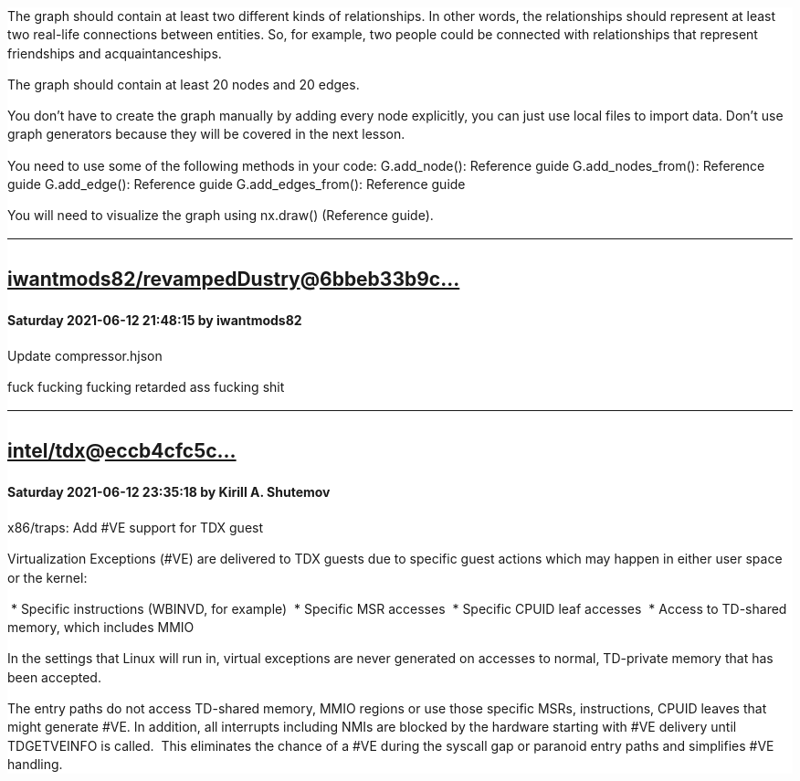 
The graph should contain at least two different kinds of relationships. In other words, the relationships should represent at least two real-life connections between entities. So, for example, two people could be connected with relationships that represent friendships and acquaintanceships.


The graph should contain at least 20 nodes and 20 edges.

You don’t have to create the graph manually by adding every node explicitly, you can just use local files to import data. Don’t use graph generators because they will be covered in the next lesson.


You need to use some of the following methods in your code:
G.add_node(): Reference guide
G.add_nodes_from(): Reference guide
G.add_edge(): Reference guide
G.add_edges_from(): Reference guide


You will need to visualize the graph using nx.draw() (Reference guide).

---
## [iwantmods82/revampedDustry](https://github.com/iwantmods82/revampedDustry)@[6bbeb33b9c...](https://github.com/iwantmods82/revampedDustry/commit/6bbeb33b9c30086904beea5ec7e3d0d12d646f6d)
#### Saturday 2021-06-12 21:48:15 by iwantmods82

Update compressor.hjson

fuck fucking fucking retarded ass fucking shit

---
## [intel/tdx](https://github.com/intel/tdx)@[eccb4cfc5c...](https://github.com/intel/tdx/commit/eccb4cfc5ccf772ea70dddc91f1e2d456ef6dddd)
#### Saturday 2021-06-12 23:35:18 by Kirill A. Shutemov

x86/traps: Add #VE support for TDX guest

Virtualization Exceptions (#VE) are delivered to TDX guests due to
specific guest actions which may happen in either user space or the kernel:

 * Specific instructions (WBINVD, for example)
 * Specific MSR accesses
 * Specific CPUID leaf accesses
 * Access to TD-shared memory, which includes MMIO

In the settings that Linux will run in, virtual exceptions are never
generated on accesses to normal, TD-private memory that has been
accepted.

The entry paths do not access TD-shared memory, MMIO regions or use
those specific MSRs, instructions, CPUID leaves that might generate #VE.
In addition, all interrupts including NMIs are blocked by the hardware
starting with #VE delivery until TDGETVEINFO is called.  This eliminates
the chance of a #VE during the syscall gap or paranoid entry paths and
simplifies #VE handling.
